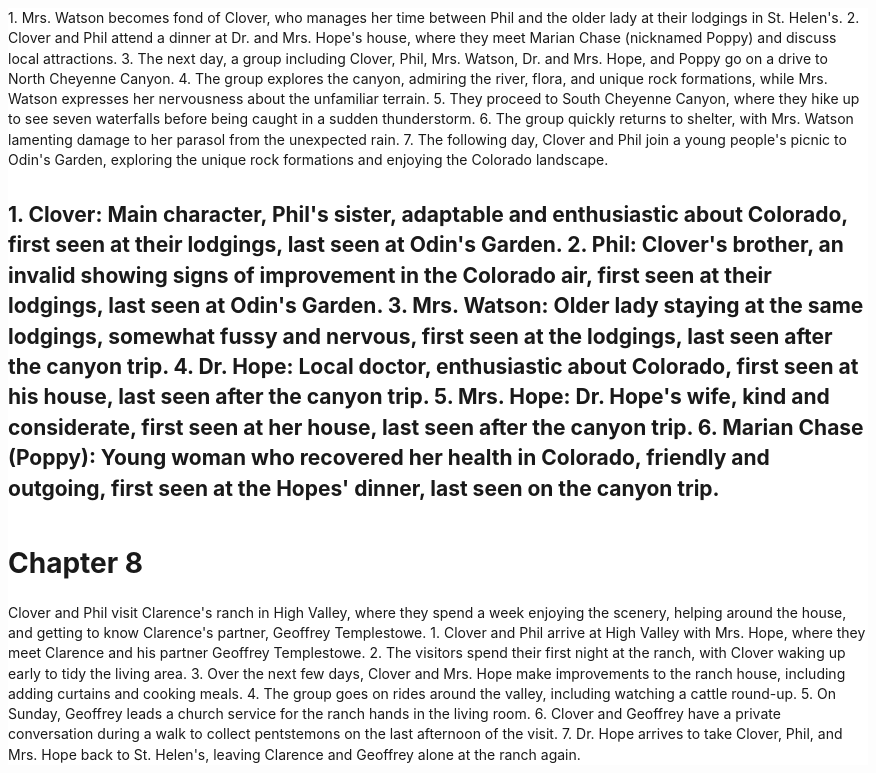 <events>
1. Mrs. Watson becomes fond of Clover, who manages her time between Phil and the older lady at their lodgings in St. Helen's.
2. Clover and Phil attend a dinner at Dr. and Mrs. Hope's house, where they meet Marian Chase (nicknamed Poppy) and discuss local attractions.
3. The next day, a group including Clover, Phil, Mrs. Watson, Dr. and Mrs. Hope, and Poppy go on a drive to North Cheyenne Canyon.
4. The group explores the canyon, admiring the river, flora, and unique rock formations, while Mrs. Watson expresses her nervousness about the unfamiliar terrain.
5. They proceed to South Cheyenne Canyon, where they hike up to see seven waterfalls before being caught in a sudden thunderstorm.
6. The group quickly returns to shelter, with Mrs. Watson lamenting damage to her parasol from the unexpected rain.
7. The following day, Clover and Phil join a young people's picnic to Odin's Garden, exploring the unique rock formations and enjoying the Colorado landscape.
</events>

<characters>1. Clover: Main character, Phil's sister, adaptable and enthusiastic about Colorado, first seen at their lodgings, last seen at Odin's Garden.
2. Phil: Clover's brother, an invalid showing signs of improvement in the Colorado air, first seen at their lodgings, last seen at Odin's Garden.
3. Mrs. Watson: Older lady staying at the same lodgings, somewhat fussy and nervous, first seen at the lodgings, last seen after the canyon trip.
4. Dr. Hope: Local doctor, enthusiastic about Colorado, first seen at his house, last seen after the canyon trip.
5. Mrs. Hope: Dr. Hope's wife, kind and considerate, first seen at her house, last seen after the canyon trip.
6. Marian Chase (Poppy): Young woman who recovered her health in Colorado, friendly and outgoing, first seen at the Hopes' dinner, last seen on the canyon trip.</characters>
----------------
# Chapter 8
<synopsis>
Clover and Phil visit Clarence's ranch in High Valley, where they spend a week enjoying the scenery, helping around the house, and getting to know Clarence's partner, Geoffrey Templestowe.
</synopsis>

<events>
1. Clover and Phil arrive at High Valley with Mrs. Hope, where they meet Clarence and his partner Geoffrey Templestowe.
2. The visitors spend their first night at the ranch, with Clover waking up early to tidy the living area.
3. Over the next few days, Clover and Mrs. Hope make improvements to the ranch house, including adding curtains and cooking meals.
4. The group goes on rides around the valley, including watching a cattle round-up.
5. On Sunday, Geoffrey leads a church service for the ranch hands in the living room.
6. Clover and Geoffrey have a private conversation during a walk to collect pentstemons on the last afternoon of the visit.
7. Dr. Hope arrives to take Clover, Phil, and Mrs. Hope back to St. Helen's, leaving Clarence and Geoffrey alone at the ranch again.
</events>
